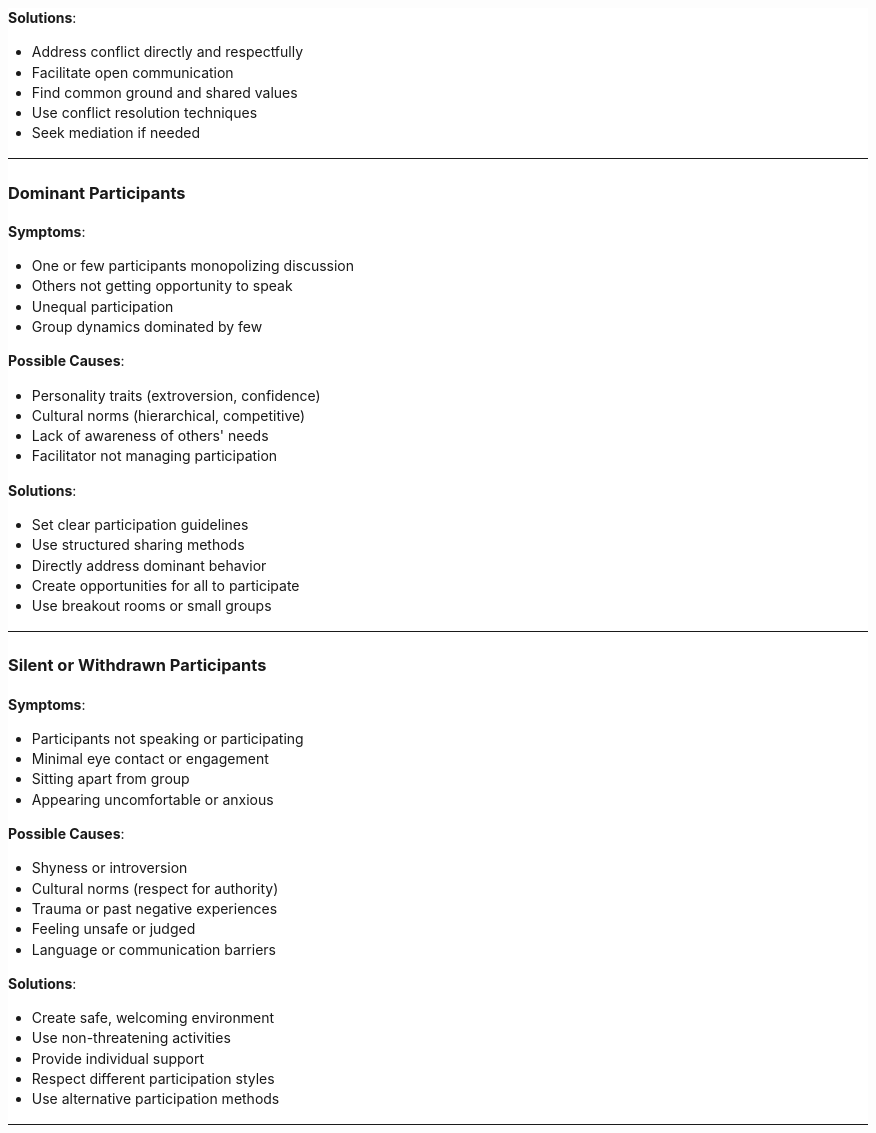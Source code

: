 **Solutions**:
- Address conflict directly and respectfully
- Facilitate open communication
- Find common ground and shared values
- Use conflict resolution techniques
- Seek mediation if needed

---

### Dominant Participants
**Symptoms**:
- One or few participants monopolizing discussion
- Others not getting opportunity to speak
- Unequal participation
- Group dynamics dominated by few

**Possible Causes**:
- Personality traits (extroversion, confidence)
- Cultural norms (hierarchical, competitive)
- Lack of awareness of others' needs
- Facilitator not managing participation

**Solutions**:
- Set clear participation guidelines
- Use structured sharing methods
- Directly address dominant behavior
- Create opportunities for all to participate
- Use breakout rooms or small groups

---

### Silent or Withdrawn Participants
**Symptoms**:
- Participants not speaking or participating
- Minimal eye contact or engagement
- Sitting apart from group
- Appearing uncomfortable or anxious

**Possible Causes**:
- Shyness or introversion
- Cultural norms (respect for authority)
- Trauma or past negative experiences
- Feeling unsafe or judged
- Language or communication barriers

**Solutions**:
- Create safe, welcoming environment
- Use non-threatening activities
- Provide individual support
- Respect different participation styles
- Use alternative participation methods

---
